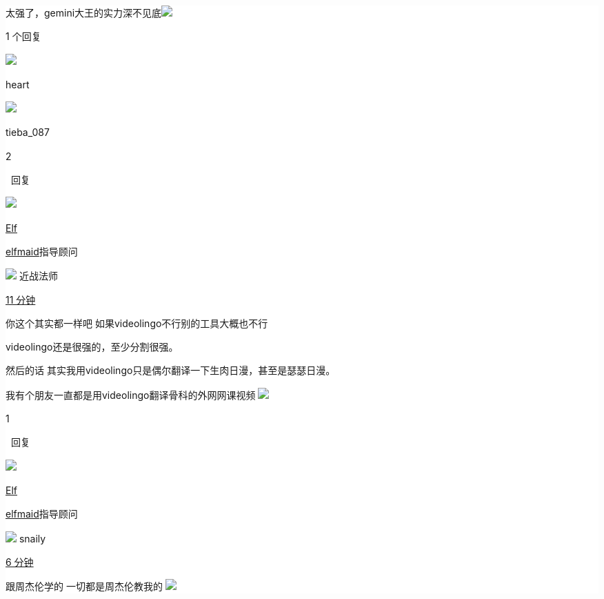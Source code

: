 太强了，gemini大王的实力深不见底![](https://linux.do/uploads/default/original/3X/2/e/2e09f3a3c7b27eacbabe9e9614b06b88d5b06343.png?v=12)

  

1 个回复

![](https://linux.do/images/emoji/twemoji/heart.png?v=14)

heart

![](https://linux.do/uploads/default/original/3X/2/e/2e09f3a3c7b27eacbabe9e9614b06b88d5b06343.png?v=14)

tieba\_087

2

​ ​ 回复

[![](https://linux.do/user_avatar/linux.do/elfmaid/96/346595_2.png)
](/u/elfmaid)

[Elf](/u/elfmaid)

[elfmaid](/u/elfmaid)指导顾问

 ![](https://linux.do/user_avatar/linux.do/leeorz/48/509067_2.png)
 近战法师

[11 分钟](/t/topic/503128/20?u=niyan2025 "发布日期")

你这个其实都一样吧 如果videolingo不行别的工具大概也不行

videolingo还是很强的，至少分割很强。

然后的话 其实我用videolingo只是偶尔翻译一下生肉日漫，甚至是瑟瑟日漫。

我有个朋友一直都是用videolingo翻译骨科的外网网课视频 ![](https://linux.do/uploads/default/original/3X/2/e/2e09f3a3c7b27eacbabe9e9614b06b88d5b06343.png?v=14)

  

1

​ ​ 回复

[![](https://linux.do/user_avatar/linux.do/elfmaid/96/346595_2.png)
](/u/elfmaid)

[Elf](/u/elfmaid)

[elfmaid](/u/elfmaid)指导顾问

 ![](https://linux.do/user_avatar/linux.do/snaily/48/306510_2.png)
 snaily

[6 分钟](/t/topic/503128/21?u=niyan2025 "发布日期")

跟周杰伦学的 一切都是周杰伦教我的 ![](https://linux.do/uploads/default/original/3X/2/e/2e09f3a3c7b27eacbabe9e9614b06b88d5b06343.png?v=14)

  